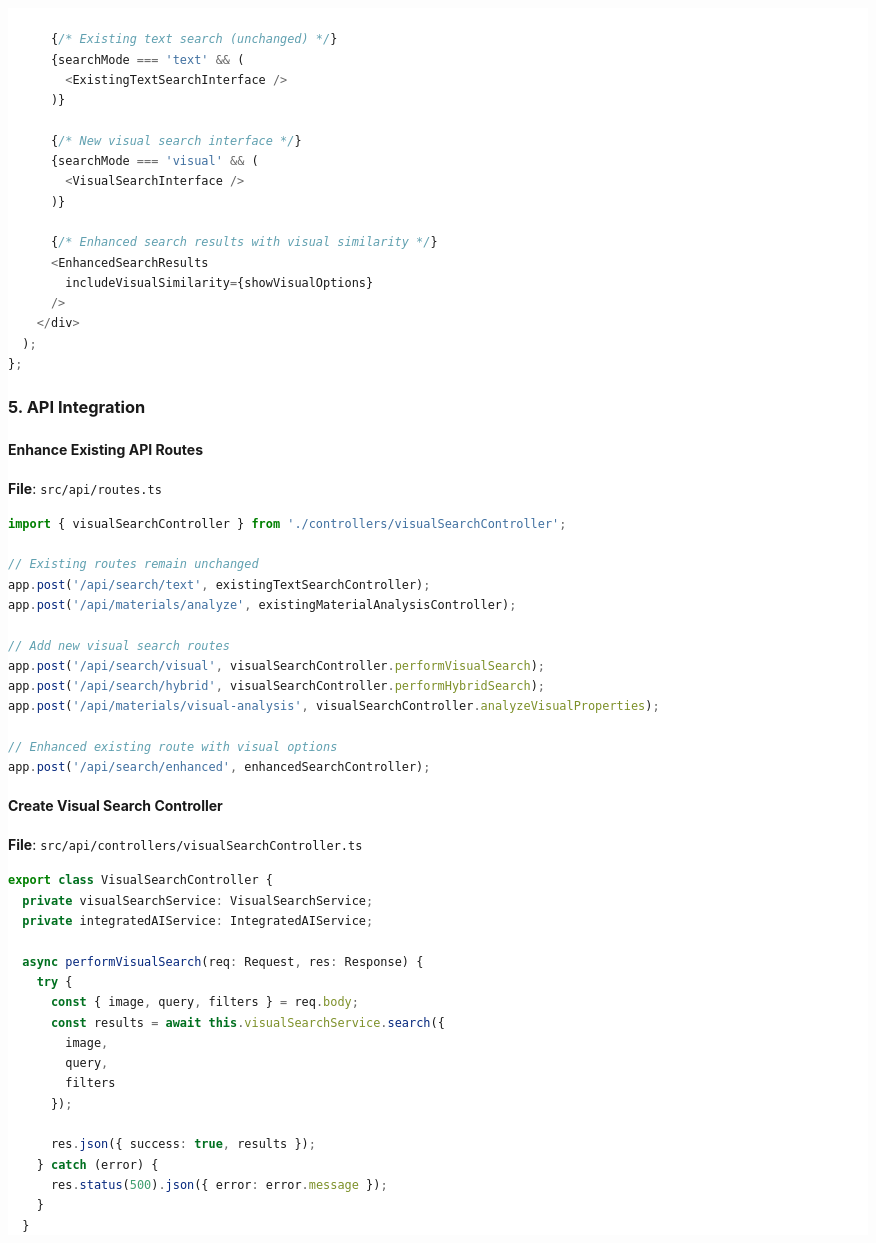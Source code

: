 ```typescript

      {/* Existing text search (unchanged) */}
      {searchMode === 'text' && (
        <ExistingTextSearchInterface />
      )}

      {/* New visual search interface */}
      {searchMode === 'visual' && (
        <VisualSearchInterface />
      )}

      {/* Enhanced search results with visual similarity */}
      <EnhancedSearchResults 
        includeVisualSimilarity={showVisualOptions}
      />
    </div>
  );
};
```

### 5. API Integration

#### Enhance Existing API Routes
**File**: `src/api/routes.ts`

```typescript
import { visualSearchController } from './controllers/visualSearchController';

// Existing routes remain unchanged
app.post('/api/search/text', existingTextSearchController);
app.post('/api/materials/analyze', existingMaterialAnalysisController);

// Add new visual search routes
app.post('/api/search/visual', visualSearchController.performVisualSearch);
app.post('/api/search/hybrid', visualSearchController.performHybridSearch);
app.post('/api/materials/visual-analysis', visualSearchController.analyzeVisualProperties);

// Enhanced existing route with visual options
app.post('/api/search/enhanced', enhancedSearchController);
```

#### Create Visual Search Controller
**File**: `src/api/controllers/visualSearchController.ts`

```typescript
export class VisualSearchController {
  private visualSearchService: VisualSearchService;
  private integratedAIService: IntegratedAIService;

  async performVisualSearch(req: Request, res: Response) {
    try {
      const { image, query, filters } = req.body;
      const results = await this.visualSearchService.search({
        image,
        query,
        filters
      });
      
      res.json({ success: true, results });
    } catch (error) {
      res.status(500).json({ error: error.message });
    }
  }

```